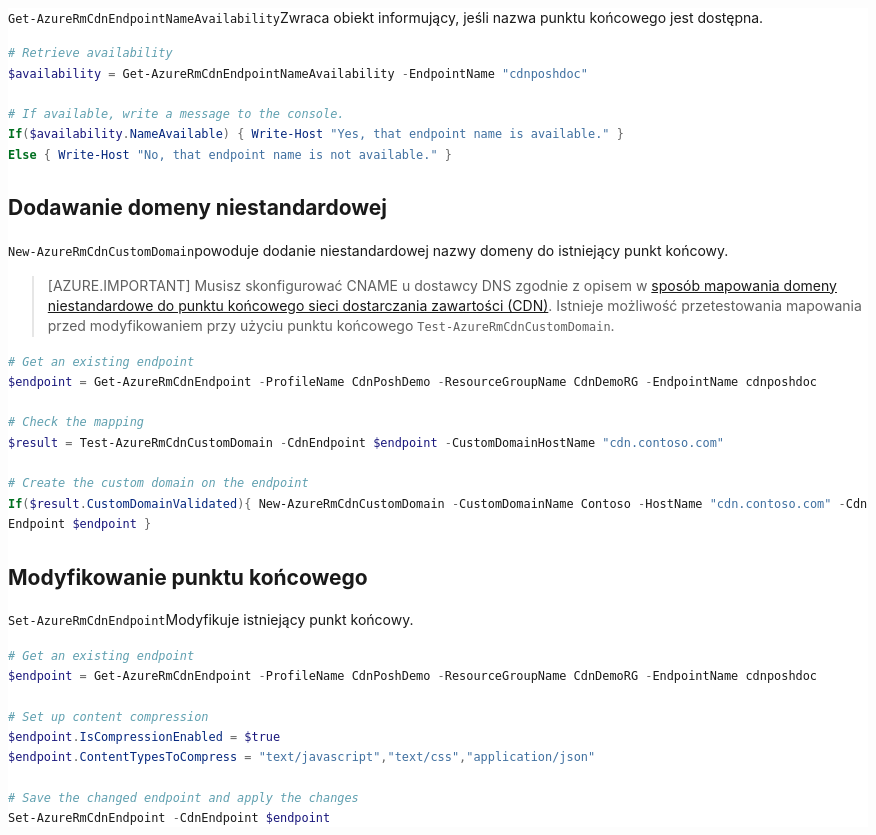 `Get-AzureRmCdnEndpointNameAvailability`Zwraca obiekt informujący, jeśli nazwa punktu końcowego jest dostępna.

```powershell
# Retrieve availability
$availability = Get-AzureRmCdnEndpointNameAvailability -EndpointName "cdnposhdoc"

# If available, write a message to the console.
If($availability.NameAvailable) { Write-Host "Yes, that endpoint name is available." }
Else { Write-Host "No, that endpoint name is not available." }
```

## <a name="adding-a-custom-domain"></a>Dodawanie domeny niestandardowej

`New-AzureRmCdnCustomDomain`powoduje dodanie niestandardowej nazwy domeny do istniejący punkt końcowy.

>[AZURE.IMPORTANT] Musisz skonfigurować CNAME u dostawcy DNS zgodnie z opisem w [sposób mapowania domeny niestandardowe do punktu końcowego sieci dostarczania zawartości (CDN)](./cdn-map-content-to-custom-domain.md).  Istnieje możliwość przetestowania mapowania przed modyfikowaniem przy użyciu punktu końcowego `Test-AzureRmCdnCustomDomain`.

```powershell
# Get an existing endpoint
$endpoint = Get-AzureRmCdnEndpoint -ProfileName CdnPoshDemo -ResourceGroupName CdnDemoRG -EndpointName cdnposhdoc

# Check the mapping
$result = Test-AzureRmCdnCustomDomain -CdnEndpoint $endpoint -CustomDomainHostName "cdn.contoso.com"

# Create the custom domain on the endpoint
If($result.CustomDomainValidated){ New-AzureRmCdnCustomDomain -CustomDomainName Contoso -HostName "cdn.contoso.com" -CdnEndpoint $endpoint }
```

## <a name="modifying-an-endpoint"></a>Modyfikowanie punktu końcowego

`Set-AzureRmCdnEndpoint`Modyfikuje istniejący punkt końcowy.

```powershell
# Get an existing endpoint
$endpoint = Get-AzureRmCdnEndpoint -ProfileName CdnPoshDemo -ResourceGroupName CdnDemoRG -EndpointName cdnposhdoc

# Set up content compression
$endpoint.IsCompressionEnabled = $true
$endpoint.ContentTypesToCompress = "text/javascript","text/css","application/json"

# Save the changed endpoint and apply the changes
Set-AzureRmCdnEndpoint -CdnEndpoint $endpoint
```
